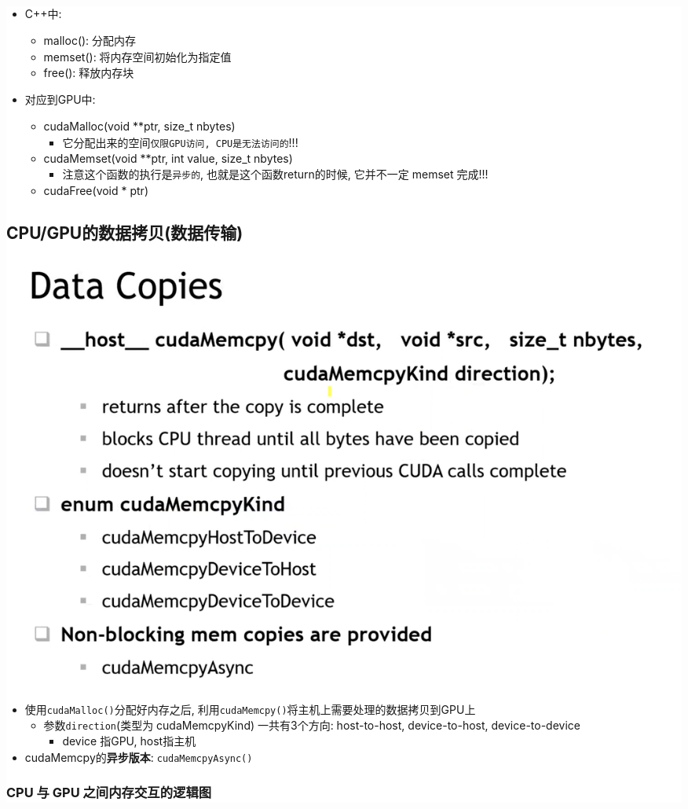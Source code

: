 - C++中:
  - malloc(): 分配内存
  - memset(): 将内存空间初始化为指定值
  - free(): 释放内存块

- 对应到GPU中:
  - cudaMalloc(void **ptr, size_t nbytes)
    - 它分配出来的空间`仅限GPU访问, CPU是无法访问的`!!!
  - cudaMemset(void **ptr, int value, size_t nbytes)
    - 注意这个函数的执行是`异步的`, 也就是这个函数return的时候, 它并不一定 memset 完成!!!
  - cudaFree(void * ptr)

## CPU/GPU的数据拷贝(数据传输)
![](英伟达工程师讲座笔记_images/CPU与GPU之间的数据传输.png)
- 使用`cudaMalloc()`分配好内存之后, 利用`cudaMemcpy()`将主机上需要处理的数据拷贝到GPU上
  - 参数`direction`(类型为 cudaMemcpyKind) 一共有3个方向: host-to-host, device-to-host, device-to-device
    - device 指GPU, host指主机
- cudaMemcpy的**异步版本**: `cudaMemcpyAsync()`

### CPU 与 GPU 之间内存交互的逻辑图
